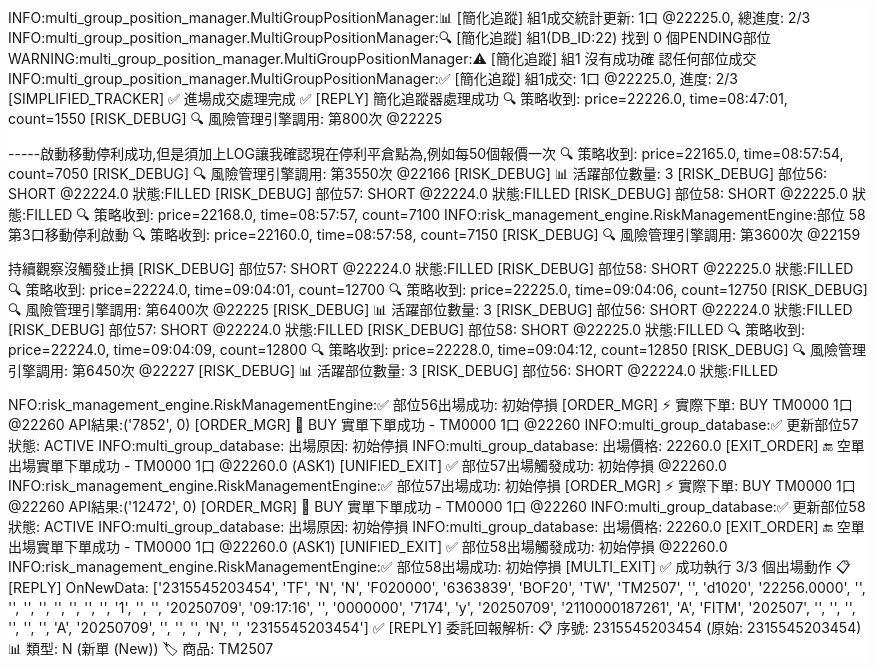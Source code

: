 INFO:multi_group_position_manager.MultiGroupPositionManager:📊 [簡化追蹤] 組1成交統計更新: 1口 @22225.0, 總進度: 2/3
INFO:multi_group_position_manager.MultiGroupPositionManager:🔍 [簡化追蹤] 組1(DB_ID:22) 找到 0 個PENDING部位
WARNING:multi_group_position_manager.MultiGroupPositionManager:⚠️ [簡化追蹤] 組1 沒有成功確  認任何部位成交
INFO:multi_group_position_manager.MultiGroupPositionManager:✅ [簡化追蹤] 組1成交: 1口 @22225.0, 進度: 2/3
[SIMPLIFIED_TRACKER] ✅ 進場成交處理完成
✅ [REPLY] 簡化追蹤器處理成功
🔍 策略收到: price=22226.0, time=08:47:01, count=1550
[RISK_DEBUG] 🔍 風險管理引擎調用: 第800次 @22225


-----啟動移動停利成功,但是須加上LOG讓我確認現在停利平倉點為,例如每50個報價一次
🔍 策略收到: price=22165.0, time=08:57:54, count=7050
[RISK_DEBUG] 🔍 風險管理引擎調用: 第3550次 @22166
[RISK_DEBUG] 📊 活躍部位數量: 3
[RISK_DEBUG]   部位56: SHORT @22224.0 狀態:FILLED
[RISK_DEBUG]   部位57: SHORT @22224.0 狀態:FILLED
[RISK_DEBUG]   部位58: SHORT @22225.0 狀態:FILLED
🔍 策略收到: price=22168.0, time=08:57:57, count=7100
INFO:risk_management_engine.RiskManagementEngine:部位 58 第3口移動停利啟動
🔍 策略收到: price=22160.0, time=08:57:58, count=7150
[RISK_DEBUG] 🔍 風險管理引擎調用: 第3600次 @22159

持續觀察沒觸發止損
[RISK_DEBUG]   部位57: SHORT @22224.0 狀態:FILLED
[RISK_DEBUG]   部位58: SHORT @22225.0 狀態:FILLED
🔍 策略收到: price=22224.0, time=09:04:01, count=12700
🔍 策略收到: price=22225.0, time=09:04:06, count=12750
[RISK_DEBUG] 🔍 風險管理引擎調用: 第6400次 @22225
[RISK_DEBUG] 📊 活躍部位數量: 3
[RISK_DEBUG]   部位56: SHORT @22224.0 狀態:FILLED
[RISK_DEBUG]   部位57: SHORT @22224.0 狀態:FILLED
[RISK_DEBUG]   部位58: SHORT @22225.0 狀態:FILLED
🔍 策略收到: price=22224.0, time=09:04:09, count=12800
🔍 策略收到: price=22228.0, time=09:04:12, count=12850
[RISK_DEBUG] 🔍 風險管理引擎調用: 第6450次 @22227
[RISK_DEBUG] 📊 活躍部位數量: 3
[RISK_DEBUG]   部位56: SHORT @22224.0 狀態:FILLED

NFO:risk_management_engine.RiskManagementEngine:✅ 部位56出場成功: 初始停損
[ORDER_MGR] ⚡ 實際下單: BUY TM0000 1口 @22260 API結果:('7852', 0)
[ORDER_MGR] 🚀 BUY 實單下單成功 - TM0000 1口 @22260
INFO:multi_group_database:✅ 更新部位57狀態: ACTIVE
INFO:multi_group_database:   出場原因: 初始停損
INFO:multi_group_database:   出場價格: 22260.0
[EXIT_ORDER] 🔚 空單出場實單下單成功 - TM0000 1口 @22260.0 (ASK1)
[UNIFIED_EXIT] ✅ 部位57出場觸發成功: 初始停損 @22260.0
INFO:risk_management_engine.RiskManagementEngine:✅ 部位57出場成功: 初始停損
[ORDER_MGR] ⚡ 實際下單: BUY TM0000 1口 @22260 API結果:('12472', 0)
[ORDER_MGR] 🚀 BUY 實單下單成功 - TM0000 1口 @22260
INFO:multi_group_database:✅ 更新部位58狀態: ACTIVE
INFO:multi_group_database:   出場原因: 初始停損
INFO:multi_group_database:   出場價格: 22260.0
[EXIT_ORDER] 🔚 空單出場實單下單成功 - TM0000 1口 @22260.0 (ASK1)
[UNIFIED_EXIT] ✅ 部位58出場觸發成功: 初始停損 @22260.0
INFO:risk_management_engine.RiskManagementEngine:✅ 部位58出場成功: 初始停損
[MULTI_EXIT] ✅ 成功執行 3/3 個出場動作
📋 [REPLY] OnNewData: ['2315545203454', 'TF', 'N', 'N', 'F020000', '6363839', 'BOF20', 'TW', 'TM2507', '', 'd1020', '22256.0000', '', '', '', '', '', '', '', '', '1', '', '', '20250709', '09:17:16', '', '0000000', '7174', 'y', '20250709', '2110000187261', 'A', 'FITM', '202507', '', '', '', '', '', '', 'A', '20250709', '', '', '', 'N', '', '2315545203454']
✅ [REPLY] 委託回報解析:
   📋 序號: 2315545203454 (原始: 2315545203454)
   📊 類型: N (新單 (New))
   🏷️ 商品: TM2507
